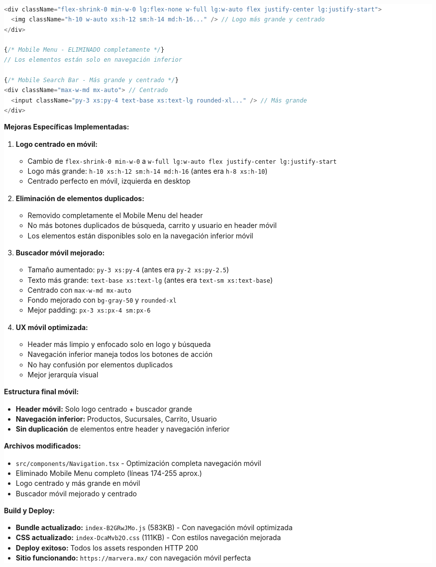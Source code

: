 ```typescript
<div className="flex-shrink-0 min-w-0 lg:flex-none w-full lg:w-auto flex justify-center lg:justify-start">
  <img className="h-10 w-auto xs:h-12 sm:h-14 md:h-16..." /> // Logo más grande y centrado
</div>

{/* Mobile Menu - ELIMINADO completamente */}
// Los elementos están solo en navegación inferior

{/* Mobile Search Bar - Más grande y centrado */}
<div className="max-w-md mx-auto"> // Centrado
  <input className="py-3 xs:py-4 text-base xs:text-lg rounded-xl..." /> // Más grande
</div>
```

**Mejoras Específicas Implementadas:**
1. **Logo centrado en móvil:**
   - Cambio de `flex-shrink-0 min-w-0` a `w-full lg:w-auto flex justify-center lg:justify-start`
   - Logo más grande: `h-10 xs:h-12 sm:h-14 md:h-16` (antes era `h-8 xs:h-10`)
   - Centrado perfecto en móvil, izquierda en desktop

2. **Eliminación de elementos duplicados:**
   - Removido completamente el Mobile Menu del header
   - No más botones duplicados de búsqueda, carrito y usuario en header móvil
   - Los elementos están disponibles solo en la navegación inferior móvil

3. **Buscador móvil mejorado:**
   - Tamaño aumentado: `py-3 xs:py-4` (antes era `py-2 xs:py-2.5`)
   - Texto más grande: `text-base xs:text-lg` (antes era `text-sm xs:text-base`)
   - Centrado con `max-w-md mx-auto`
   - Fondo mejorado con `bg-gray-50` y `rounded-xl`
   - Mejor padding: `px-3 xs:px-4 sm:px-6`

4. **UX móvil optimizada:**
   - Header más limpio y enfocado solo en logo y búsqueda
   - Navegación inferior maneja todos los botones de acción
   - No hay confusión por elementos duplicados
   - Mejor jerarquía visual

**Estructura final móvil:**
- **Header móvil:** Solo logo centrado + buscador grande
- **Navegación inferior:** Productos, Sucursales, Carrito, Usuario
- **Sin duplicación** de elementos entre header y navegación inferior

**Archivos modificados:**
- `src/components/Navigation.tsx` - Optimización completa navegación móvil
- Eliminado Mobile Menu completo (líneas 174-255 aprox.)
- Logo centrado y más grande en móvil
- Buscador móvil mejorado y centrado

**Build y Deploy:**
- **Bundle actualizado:** `index-B2GRwJMo.js` (583KB) - Con navegación móvil optimizada
- **CSS actualizado:** `index-DcaMvb2O.css` (111KB) - Con estilos navegación mejorada
- **Deploy exitoso:** Todos los assets responden HTTP 200
- **Sitio funcionando:** `https://marvera.mx/` con navegación móvil perfecta
